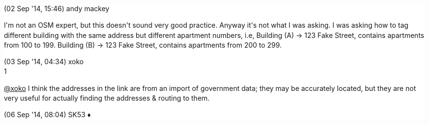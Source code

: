 </div>
<div id="comment-36513-info" class="comment-info">
<span class="comment-age">(02 Sep '14, 15:46)</span> <span class="comment-user userinfo">andy mackey</span>
</div>
</div>
<span id="36537"></span>
<div id="comment-36537" class="comment">
<div id="post-36537-score" class="comment-score">
&#10;</div>
<div class="comment-text">
<p>I'm not an OSM expert, but this doesn't sound very good practice. Anyway it's not what I was asking. I was asking how to tag different building with the same address but different apartment numbers, i.e, Building (A) -&gt; 123 Fake Street, contains apartments from 100 to 199. Building (B) -&gt; 123 Fake Street, contains apartments from 200 to 299.</p>
</div>
<div id="comment-36537-info" class="comment-info">
<span class="comment-age">(03 Sep '14, 04:34)</span> <span class="comment-user userinfo">xoko</span>
</div>
</div>
<span id="36648"></span>
<div id="comment-36648" class="comment">
<div id="post-36648-score" class="comment-score">
1
</div>
<div class="comment-text">
<p><a href="http://help.openstreetmap.org/users/9575/xoko">@xoko</a> I think the addresses in the link are from an import of government data; they may be accurately located, but they are not very useful for actually finding the addresses &amp; routing to them.</p>
</div>
<div id="comment-36648-info" class="comment-info">
<span class="comment-age">(06 Sep '14, 08:04)</span> <span class="comment-user userinfo">SK53 ♦</span>
</div>
</div>
</div>
<div id="comment-tools-36497" class="comment-tools">
&#10;</div>
<div class="clear">
&#10;</div>
<div id="comment-36497-form-container" class="comment-form-container">
&#10;</div>
<div class="clear">
&#10;</div>
</div></td>
</tr>
</tbody>
</table>

</div>
